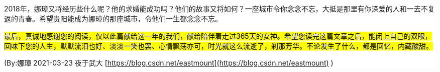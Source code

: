 2018年，娜璋又将经历些什么呢？他的求婚能成功吗？他们的故事又将如何？一座城市令你念念不忘，大抵是那里有你深爱的人和一去不复返的青春。希望贵阳能成为娜璋的那座城市，令他们一生都念念不忘。

<mark>最后，真诚地感谢您的阅读，仅以此篇献给这一年的我们，献给陪伴着走过365天的女神。希望您读完这篇文章之后，能闭上自己的双眼，回味下您的人生，默默流泪也好、淡淡一笑也罢、心情飘荡亦可，时光就这么流逝了，刹那芳华。不论发生了什么，都是回忆，内藏酸甜。</mark>

(By:娜璋 2021-03-23 夜于武大 [https://blog.csdn.net/eastmount](https://blog.csdn.net/eastmount) )
